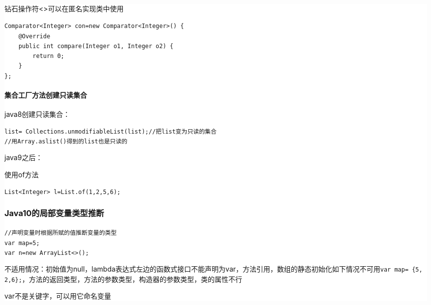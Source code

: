钻石操作符<>可以在匿名实现类中使用

```
Comparator<Integer> con=new Comparator<Integer>() {
    @Override
    public int compare(Integer o1, Integer o2) {
        return 0;
    }
};
```

#### 集合工厂方法创建只读集合

java8创建只读集合：

```
list= Collections.unmodifiableList(list);//把list变为只读的集合
//用Array.aslist()得到的list也是只读的
```

java9之后：

使用of方法

```
List<Integer> l=List.of(1,2,5,6);
```

### Java10的局部变量类型推断

```
//声明变量时根据所赋的值推断变量的类型
var map=5;
var n=new ArrayList<>();
```

不适用情况：初始值为null，lambda表达式左边的函数式接口不能声明为var，方法引用，数组的静态初始化如下情况不可用`var map= {5,2,6};`，方法的返回类型，方法的参数类型，构造器的参数类型，类的属性不行

var不是关键字，可以用它命名变量
